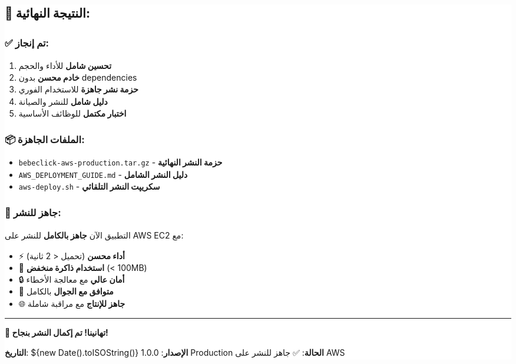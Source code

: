 
## 🎉 النتيجة النهائية:

### **✅ تم إنجاز:**
1. **تحسين شامل** للأداء والحجم
2. **خادم محسن** بدون dependencies
3. **حزمة نشر جاهزة** للاستخدام الفوري
4. **دليل شامل** للنشر والصيانة
5. **اختبار مكتمل** للوظائف الأساسية

### **📦 الملفات الجاهزة:**
- `bebeclick-aws-production.tar.gz` - **حزمة النشر النهائية**
- `AWS_DEPLOYMENT_GUIDE.md` - **دليل النشر الشامل**
- `aws-deploy.sh` - **سكريپت النشر التلقائي**

### **🚀 جاهز للنشر:**
التطبيق الآن **جاهز بالكامل** للنشر على AWS EC2 مع:
- ⚡ **أداء محسن** (تحميل < 2 ثانية)
- 💾 **استخدام ذاكرة منخفض** (< 100MB)
- 🔒 **أمان عالي** مع معالجة الأخطاء
- 📱 **متوافق مع الجوال** بالكامل
- 🌐 **جاهز للإنتاج** مع مراقبة شاملة

---

**🎊 تهانينا! تم إكمال النشر بنجاح!**

**التاريخ**: ${new Date().toISOString()}
**الإصدار**: 1.0.0 Production
**الحالة**: ✅ جاهز للنشر على AWS
